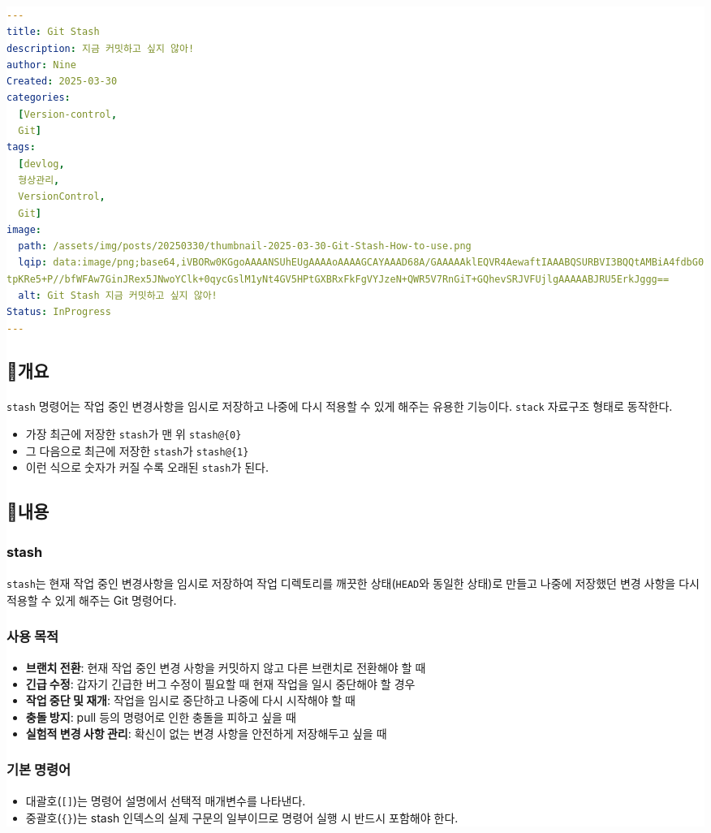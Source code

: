 ```yaml
---
title: Git Stash
description: 지금 커밋하고 싶지 않아!
author: Nine
Created: 2025-03-30
categories:
  [Version-control,
  Git]
tags:
  [devlog,
  형상관리,
  VersionControl,
  Git]
image:
  path: /assets/img/posts/20250330/thumbnail-2025-03-30-Git-Stash-How-to-use.png
  lqip: data:image/png;base64,iVBORw0KGgoAAAANSUhEUgAAAAoAAAAGCAYAAAD68A/GAAAAAklEQVR4AewaftIAAABQSURBVI3BQQtAMBiA4fdbG0tpKRe5+P//bfWFAw7GinJRex5JNwoYClk+0qycGslM1yNt4GV5HPtGXBRxFkFgVYJzeN+QWR5V7RnGiT+GQhevSRJVFUjlgAAAAABJRU5ErkJggg==
  alt: Git Stash 지금 커밋하고 싶지 않아!
Status: InProgress
---
```

## 📌개요

`stash` 명령어는 작업 중인 변경사항을 임시로 저장하고 나중에 다시 적용할 수 있게 해주는 유용한 기능이다.
`stack` 자료구조 형태로 동작한다.
- 가장 최근에 저장한 `stash`가 맨 위 `stash@{0}`
- 그 다음으로 최근에 저장한 `stash`가 `stash@{1}`
- 이런 식으로 숫자가 커질 수록 오래된 `stash`가 된다.

## 📌내용

### stash

`stash`는 현재 작업 중인 변경사항을 임시로 저장하여 작업 디렉토리를 깨끗한 상태(`HEAD`와 동일한 상태)로 만들고 나중에 저장했던 변경 사항을 다시 적용할 수 있게 해주는 Git 명령어다.

### 사용 목적

- **브랜치 전환**: 현재 작업 중인 변경 사항을 커밋하지 않고 다른 브랜치로 전환해야 할 때
- **긴급 수정**: 갑자기 긴급한 버그 수정이 필요할 때 현재 작업을 일시 중단해야 할 경우
- **작업 중단 및 재개**: 작업을 임시로 중단하고 나중에 다시 시작해야 할 때
- **충돌 방지**: pull 등의 명령어로 인한 충돌을 피하고 싶을 때
- **실험적 변경 사항 관리**: 확신이 없는 변경 사항을 안전하게 저장해두고 싶을 때

### 기본 명령어

- 대괄호(`[]`)는 명령어 설명에서 선택적 매개변수를 나타낸다.
- 중괄호(`{}`)는 stash 인덱스의 실제 구문의 일부이므로 명령어 실행 시 반드시 포함해야 한다.
